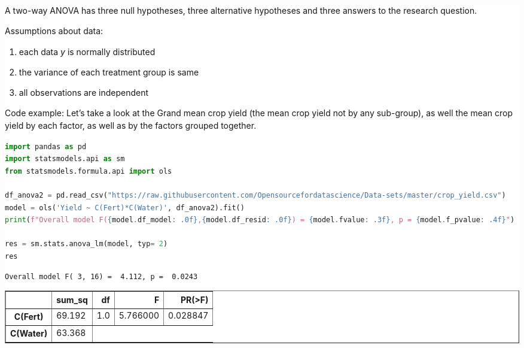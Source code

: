 A two-way ANOVA has three null hypotheses, three alternative hypotheses and three answers to the research question.

Assump­tions about data:

1. each data $y$ is normally distri­buted

2. the variance of each treatment group is same

3. all observ­ations are indepe­ndent

Code example: Let’s take a look at the Grand mean crop yield (the mean crop yield not by any sub-group), as well the mean crop yield by each factor, as well as by the factors grouped together.


```python
import pandas as pd
import statsmodels.api as sm
from statsmodels.formula.api import ols

df_anova2 = pd.read_csv("https://raw.githubusercontent.com/Opensourcefordatascience/Data-sets/master/crop_yield.csv")
model = ols('Yield ~ C(Fert)*C(Water)', df_anova2).fit()
print(f"Overall model F({model.df_model: .0f},{model.df_resid: .0f}) = {model.fvalue: .3f}, p = {model.f_pvalue: .4f}")

res = sm.stats.anova_lm(model, typ= 2)
res
```

    Overall model F( 3, 16) =  4.112, p =  0.0243





<div>
<style scoped>
    .dataframe tbody tr th:only-of-type {
        vertical-align: middle;
    }

    .dataframe tbody tr th {
        vertical-align: top;
    }

    .dataframe thead th {
        text-align: right;
    }
</style>
<table border="1" class="dataframe">
  <thead>
    <tr style="text-align: right;">
      <th></th>
      <th>sum_sq</th>
      <th>df</th>
      <th>F</th>
      <th>PR(&gt;F)</th>
    </tr>
  </thead>
  <tbody>
    <tr>
      <th>C(Fert)</th>
      <td>69.192</td>
      <td>1.0</td>
      <td>5.766000</td>
      <td>0.028847</td>
    </tr>
    <tr>
      <th>C(Water)</th>
      <td>63.368</td>